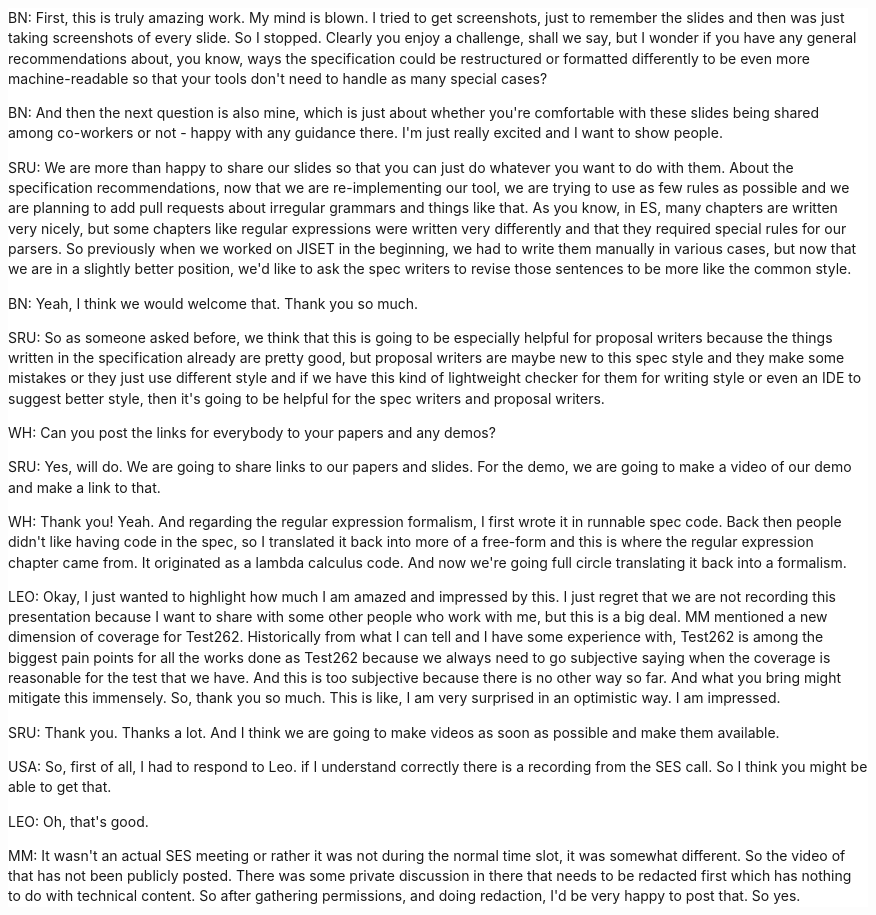 BN: First, this is truly amazing work. My mind is blown. I tried to get screenshots, just to remember the slides and then was just taking screenshots of every slide. So I stopped. Clearly you enjoy a challenge, shall we say, but I wonder if you have any general recommendations about, you know, ways the specification could be restructured or formatted differently to be even more machine-readable so that your tools don't need to handle as many special cases?

BN: And then the next question is also mine, which is just about whether you're comfortable with these slides being shared among co-workers or not  - happy with any guidance there. I'm just really excited and I want to show people.

SRU: We are more than happy to share our slides so that you can just do whatever you want to do with them. About the specification recommendations, now that we are re-implementing our tool, we are trying to use as few rules as possible and we are planning to add pull requests about irregular grammars and things like that. As you know, in ES, many chapters are written very nicely, but some chapters like regular expressions were written very differently and that they required special rules for our parsers. So previously when we worked on JISET in the beginning, we had to write them manually in various cases, but now that we are in a slightly better position, we'd like to ask the spec writers to revise those sentences to be more like the common style.

BN: Yeah, I think we would welcome that. Thank you so much.

SRU: So as someone asked before, we think that this is going to be especially helpful for proposal writers because the things written in the specification already are pretty good, but proposal writers are maybe new to this spec style and they make some mistakes or they just use different style and if we have this kind of lightweight checker for them for writing style or even an IDE to suggest better style, then it's going to be helpful for the spec writers and proposal writers.

WH: Can you post the links for everybody to your papers and any demos?

SRU: Yes, will do. We are going to share links to our papers and slides. For the demo, we are going to make a video of our demo and make a link to that.

WH: Thank you! Yeah. And regarding the regular expression formalism, I first wrote it in runnable spec code. Back then people didn't like having code in the spec, so I translated it back into more of a free-form and this is where the regular expression chapter came from. It originated as a lambda calculus code. And now we're going full circle translating it back into a formalism.

LEO: Okay, I just wanted to highlight how much I am amazed and impressed by this. I just regret that we are not recording this presentation because I want to share with some other people who work with me, but this is a big deal. MM mentioned a new dimension of coverage for Test262. Historically from what I can tell and I have some experience with, Test262 is among the biggest pain points for all the works done as Test262 because we always need to go subjective saying when the coverage is reasonable for the test that we have. And this is too subjective because there is no other way so far. And what you bring might mitigate this immensely. So, thank you so much. This is like, I am very surprised in an optimistic way. I am impressed.

SRU: Thank you. Thanks a lot. And I think we are going to make videos as soon as possible and make them available.

USA: So, first of all, I had to respond to Leo. if I understand correctly there is a recording from the SES call. So I think you might be able to get that.

LEO: Oh, that's good.

MM: It wasn't an actual SES meeting or rather it was not during the normal time slot, it was somewhat different. So the video of that has not been publicly posted. There was some private discussion in there that needs to be redacted first which has nothing to do with technical content. So after gathering permissions, and doing redaction, I'd be very happy to post that. So yes.
